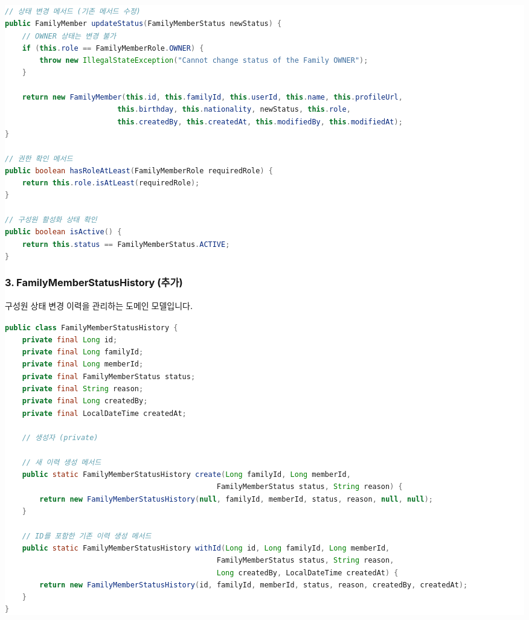 ```java
// 상태 변경 메서드 (기존 메서드 수정)
public FamilyMember updateStatus(FamilyMemberStatus newStatus) {
    // OWNER 상태는 변경 불가
    if (this.role == FamilyMemberRole.OWNER) {
        throw new IllegalStateException("Cannot change status of the Family OWNER");
    }
    
    return new FamilyMember(this.id, this.familyId, this.userId, this.name, this.profileUrl, 
                          this.birthday, this.nationality, newStatus, this.role, 
                          this.createdBy, this.createdAt, this.modifiedBy, this.modifiedAt);
}

// 권한 확인 메서드
public boolean hasRoleAtLeast(FamilyMemberRole requiredRole) {
    return this.role.isAtLeast(requiredRole);
}

// 구성원 활성화 상태 확인
public boolean isActive() {
    return this.status == FamilyMemberStatus.ACTIVE;
}
```

### 3. FamilyMemberStatusHistory (추가)

구성원 상태 변경 이력을 관리하는 도메인 모델입니다.

```java
public class FamilyMemberStatusHistory {
    private final Long id;
    private final Long familyId;
    private final Long memberId;
    private final FamilyMemberStatus status;
    private final String reason;
    private final Long createdBy;
    private final LocalDateTime createdAt;
    
    // 생성자 (private)
    
    // 새 이력 생성 메서드
    public static FamilyMemberStatusHistory create(Long familyId, Long memberId, 
                                                 FamilyMemberStatus status, String reason) {
        return new FamilyMemberStatusHistory(null, familyId, memberId, status, reason, null, null);
    }
    
    // ID를 포함한 기존 이력 생성 메서드
    public static FamilyMemberStatusHistory withId(Long id, Long familyId, Long memberId, 
                                                 FamilyMemberStatus status, String reason, 
                                                 Long createdBy, LocalDateTime createdAt) {
        return new FamilyMemberStatusHistory(id, familyId, memberId, status, reason, createdBy, createdAt);
    }
}
```
